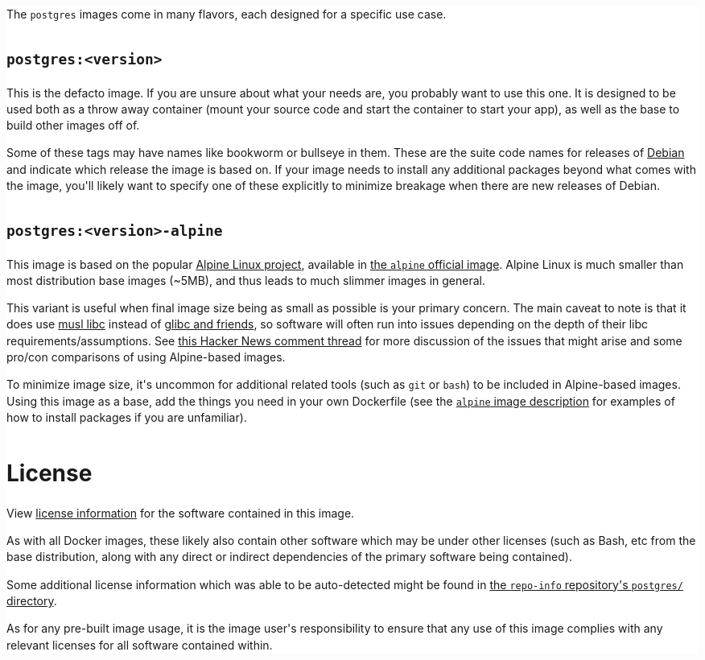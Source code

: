 The `postgres` images come in many flavors, each designed for a specific use case.

## `postgres:<version>`

This is the defacto image. If you are unsure about what your needs are, you probably want to use this one. It is designed to be used both as a throw away container (mount your source code and start the container to start your app), as well as the base to build other images off of.

Some of these tags may have names like bookworm or bullseye in them. These are the suite code names for releases of [Debian](https://wiki.debian.org/DebianReleases) and indicate which release the image is based on. If your image needs to install any additional packages beyond what comes with the image, you'll likely want to specify one of these explicitly to minimize breakage when there are new releases of Debian.

## `postgres:<version>-alpine`

This image is based on the popular [Alpine Linux project](https://alpinelinux.org), available in [the `alpine` official image](https://hub.docker.com/_/alpine). Alpine Linux is much smaller than most distribution base images (~5MB), and thus leads to much slimmer images in general.

This variant is useful when final image size being as small as possible is your primary concern. The main caveat to note is that it does use [musl libc](https://musl.libc.org) instead of [glibc and friends](https://www.etalabs.net/compare_libcs.html), so software will often run into issues depending on the depth of their libc requirements/assumptions. See [this Hacker News comment thread](https://news.ycombinator.com/item?id=10782897) for more discussion of the issues that might arise and some pro/con comparisons of using Alpine-based images.

To minimize image size, it's uncommon for additional related tools (such as `git` or `bash`) to be included in Alpine-based images. Using this image as a base, add the things you need in your own Dockerfile (see the [`alpine` image description](https://hub.docker.com/_/alpine/) for examples of how to install packages if you are unfamiliar).

# License

View [license information](https://www.postgresql.org/about/licence/) for the software contained in this image.

As with all Docker images, these likely also contain other software which may be under other licenses (such as Bash, etc from the base distribution, along with any direct or indirect dependencies of the primary software being contained).

Some additional license information which was able to be auto-detected might be found in [the `repo-info` repository's `postgres/` directory](https://github.com/docker-library/repo-info/tree/master/repos/postgres).

As for any pre-built image usage, it is the image user's responsibility to ensure that any use of this image complies with any relevant licenses for all software contained within.
